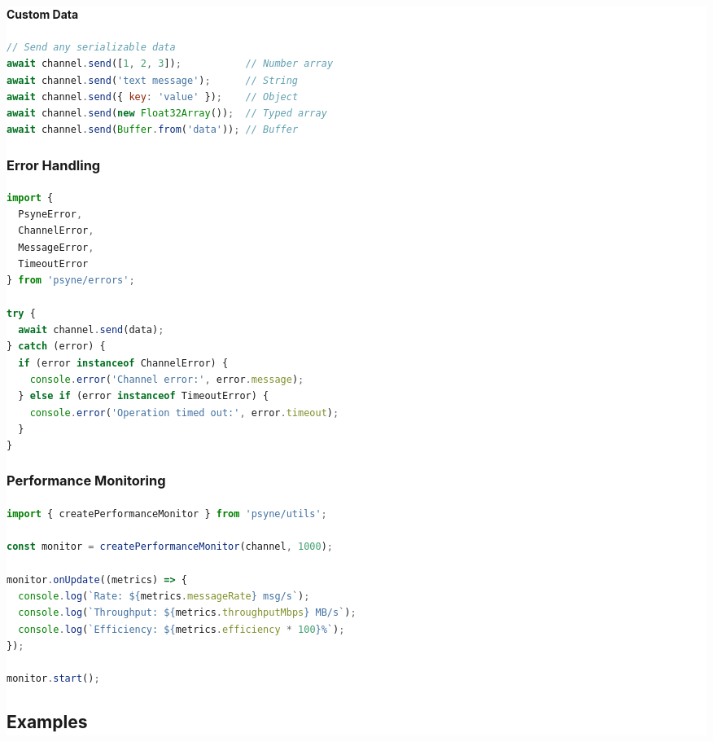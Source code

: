 ```typescript
```

#### Custom Data

```javascript
// Send any serializable data
await channel.send([1, 2, 3]);           // Number array
await channel.send('text message');      // String
await channel.send({ key: 'value' });    // Object
await channel.send(new Float32Array());  // Typed array
await channel.send(Buffer.from('data')); // Buffer
```

### Error Handling

```typescript
import { 
  PsyneError, 
  ChannelError, 
  MessageError, 
  TimeoutError 
} from 'psyne/errors';

try {
  await channel.send(data);
} catch (error) {
  if (error instanceof ChannelError) {
    console.error('Channel error:', error.message);
  } else if (error instanceof TimeoutError) {
    console.error('Operation timed out:', error.timeout);
  }
}
```

### Performance Monitoring

```typescript
import { createPerformanceMonitor } from 'psyne/utils';

const monitor = createPerformanceMonitor(channel, 1000);

monitor.onUpdate((metrics) => {
  console.log(`Rate: ${metrics.messageRate} msg/s`);
  console.log(`Throughput: ${metrics.throughputMbps} MB/s`);
  console.log(`Efficiency: ${metrics.efficiency * 100}%`);
});

monitor.start();
```

## Examples
